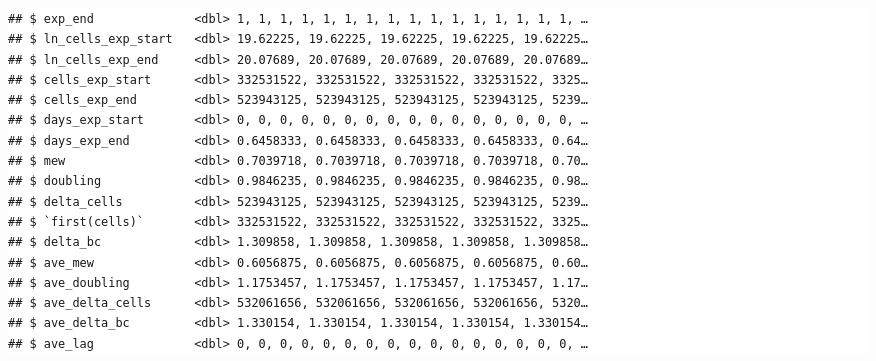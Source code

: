     ## $ exp_end              <dbl> 1, 1, 1, 1, 1, 1, 1, 1, 1, 1, 1, 1, 1, 1, 1, 1, …
    ## $ ln_cells_exp_start   <dbl> 19.62225, 19.62225, 19.62225, 19.62225, 19.62225…
    ## $ ln_cells_exp_end     <dbl> 20.07689, 20.07689, 20.07689, 20.07689, 20.07689…
    ## $ cells_exp_start      <dbl> 332531522, 332531522, 332531522, 332531522, 3325…
    ## $ cells_exp_end        <dbl> 523943125, 523943125, 523943125, 523943125, 5239…
    ## $ days_exp_start       <dbl> 0, 0, 0, 0, 0, 0, 0, 0, 0, 0, 0, 0, 0, 0, 0, 0, …
    ## $ days_exp_end         <dbl> 0.6458333, 0.6458333, 0.6458333, 0.6458333, 0.64…
    ## $ mew                  <dbl> 0.7039718, 0.7039718, 0.7039718, 0.7039718, 0.70…
    ## $ doubling             <dbl> 0.9846235, 0.9846235, 0.9846235, 0.9846235, 0.98…
    ## $ delta_cells          <dbl> 523943125, 523943125, 523943125, 523943125, 5239…
    ## $ `first(cells)`       <dbl> 332531522, 332531522, 332531522, 332531522, 3325…
    ## $ delta_bc             <dbl> 1.309858, 1.309858, 1.309858, 1.309858, 1.309858…
    ## $ ave_mew              <dbl> 0.6056875, 0.6056875, 0.6056875, 0.6056875, 0.60…
    ## $ ave_doubling         <dbl> 1.1753457, 1.1753457, 1.1753457, 1.1753457, 1.17…
    ## $ ave_delta_cells      <dbl> 532061656, 532061656, 532061656, 532061656, 5320…
    ## $ ave_delta_bc         <dbl> 1.330154, 1.330154, 1.330154, 1.330154, 1.330154…
    ## $ ave_lag              <dbl> 0, 0, 0, 0, 0, 0, 0, 0, 0, 0, 0, 0, 0, 0, 0, 0, …
